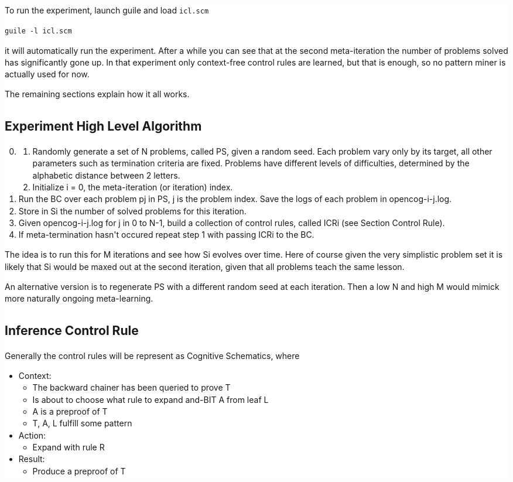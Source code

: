 To run the experiment, launch guile and load `icl.scm`

```
guile -l icl.scm
```

it will automatically run the experiment. After a while you can see
that at the second meta-iteration the number of problems solved has
significantly gone up. In that experiment only context-free control
rules are learned, but that is enough, so no pattern miner is actually
used for now.

The remaining sections explain how it all works.

Experiment High Level Algorithm
-------------------------------

0. 
   1. Randomly generate a set of N problems, called PS, given a random
      seed. Each problem vary only by its target, all other parameters
      such as termination criteria are fixed. Problems have different
      levels of difficulties, determined by the alphabetic distance
      between 2 letters.
   2. Initialize i = 0, the meta-iteration (or iteration) index.
1. Run the BC over each problem pj in PS, j is the problem index.
   Save the logs of each problem in opencog-i-j.log.
2. Store in Si the number of solved problems for this iteration.
3. Given opencog-i-j.log for j in 0 to N-1, build a collection of
   control rules, called ICRi (see Section Control Rule).
4. If meta-termination hasn't occured repeat step 1 with passing ICRi
   to the BC.

The idea is to run this for M iterations and see how Si evolves over
time. Here of course given the very simplistic problem set it is
likely that Si would be maxed out at the second iteration, given that
all problems teach the same lesson.

An alternative version is to regenerate PS with a different random
seed at each iteration. Then a low N and high M would mimick more
naturally ongoing meta-learning.

Inference Control Rule
----------------------

Generally the control rules will be represent as Cognitive Schematics,
where

* Context:
  + The backward chainer has been queried to prove T
  + Is about to choose what rule to expand and-BIT A from leaf L
  + A is a preproof of T
  + T, A, L fulfill some pattern
* Action:
  + Expand with rule R
* Result:
  + Produce a preproof of T
